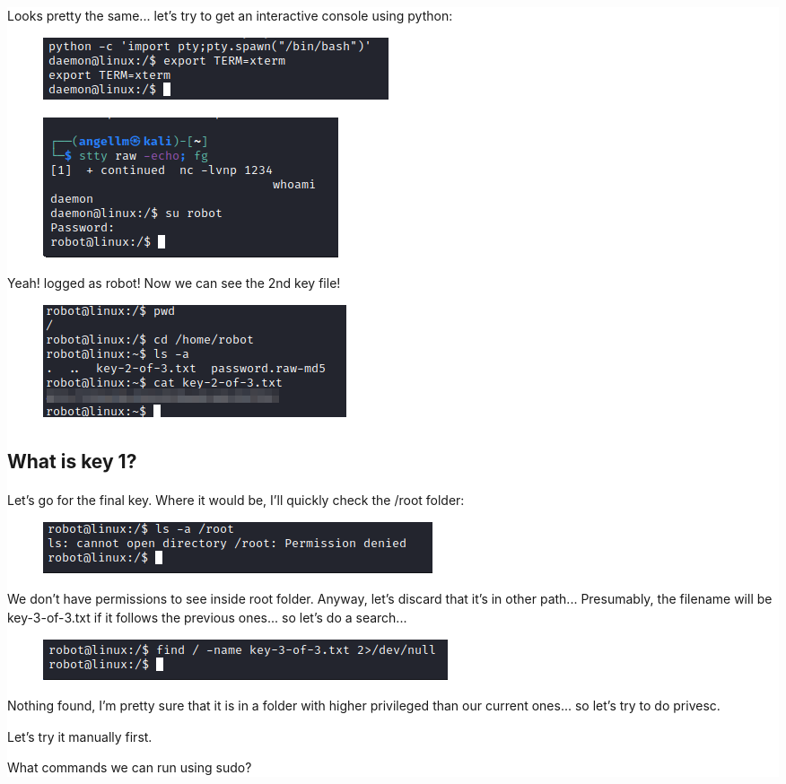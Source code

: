 Looks pretty the same... let’s try to get an interactive console using python:

<figure><img src="../../.gitbook/assets/mrrobot65.png" alt=""><figcaption></figcaption></figure>

<figure><img src="../../.gitbook/assets/mrrobot66.png" alt=""><figcaption></figcaption></figure>

Yeah! logged as robot! Now we can see the 2nd key file!

<figure><img src="../../.gitbook/assets/mrrobot67.png" alt=""><figcaption></figcaption></figure>

## What is key 1?

Let’s go for the final key. Where it would be, I’ll quickly check the /root folder:

<figure><img src="../../.gitbook/assets/mrrobot68.png" alt=""><figcaption></figcaption></figure>

We don’t have permissions to see inside root folder. Anyway, let’s discard that it’s in other path... Presumably, the filename will be key-3-of-3.txt if it follows the previous ones... so let’s do a search...

<figure><img src="../../.gitbook/assets/mrrobot69.png" alt=""><figcaption></figcaption></figure>

Nothing found, I’m pretty sure that it is in a folder with higher privileged than our current ones... so let’s try to do privesc.

Let’s try it manually first.

What commands we can run using sudo?
